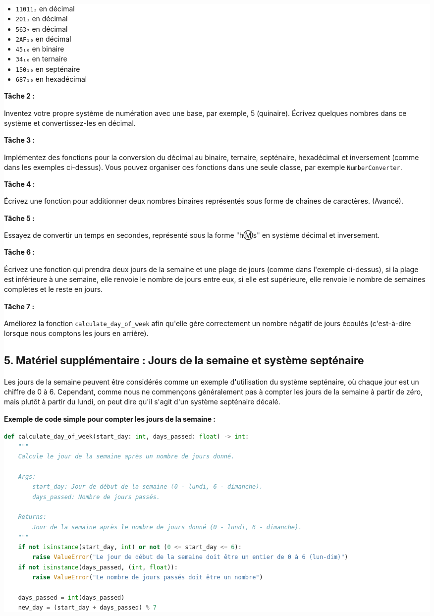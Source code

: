 *   `11011₂` en décimal
*   `201₃` en décimal
*   `563₇` en décimal
*   `2AF₁₆` en décimal
*   `45₁₀` en binaire
*   `34₁₀` en ternaire
*   `150₁₀` en septénaire
*   `687₁₀` en hexadécimal

**Tâche 2 :**

Inventez votre propre système de numération avec une base, par exemple, 5 (quinaire). Écrivez quelques nombres dans ce système et convertissez-les en décimal.

**Tâche 3 :**

Implémentez des fonctions pour la conversion du décimal au binaire, ternaire, septénaire, hexadécimal et inversement (comme dans les exemples ci-dessus). Vous pouvez organiser ces fonctions dans une seule classe, par exemple `NumberConverter`.

**Tâche 4 :**

Écrivez une fonction pour additionner deux nombres binaires représentés sous forme de chaînes de caractères. (Avancé).

**Tâche 5 :**

Essayez de convertir un temps en secondes, représenté sous la forme "h:m:s" en système décimal et inversement.

**Tâche 6 :**

Écrivez une fonction qui prendra deux jours de la semaine et une plage de jours (comme dans l'exemple ci-dessus), si la plage est inférieure à une semaine, elle renvoie le nombre de jours entre eux, si elle est supérieure, elle renvoie le nombre de semaines complètes et le reste en jours.

**Tâche 7 :**

Améliorez la fonction `calculate_day_of_week` afin qu'elle gère correctement un nombre négatif de jours écoulés (c'est-à-dire lorsque nous comptons les jours en arrière).

## 5. Matériel supplémentaire : Jours de la semaine et système septénaire

Les jours de la semaine peuvent être considérés comme un exemple d'utilisation du système septénaire, où chaque jour est un chiffre de 0 à 6. Cependant, comme nous ne commençons généralement pas à compter les jours de la semaine à partir de zéro, mais plutôt à partir du lundi, on peut dire qu'il s'agit d'un système septénaire décalé.

**Exemple de code simple pour compter les jours de la semaine :**

```python
def calculate_day_of_week(start_day: int, days_passed: float) -> int:
    """
    Calcule le jour de la semaine après un nombre de jours donné.

    Args:
        start_day: Jour de début de la semaine (0 - lundi, 6 - dimanche).
        days_passed: Nombre de jours passés.

    Returns:
        Jour de la semaine après le nombre de jours donné (0 - lundi, 6 - dimanche).
    """
    if not isinstance(start_day, int) or not (0 <= start_day <= 6):
        raise ValueError("Le jour de début de la semaine doit être un entier de 0 à 6 (lun-dim)")
    if not isinstance(days_passed, (int, float)):
        raise ValueError("Le nombre de jours passés doit être un nombre")
    
    days_passed = int(days_passed)
    new_day = (start_day + days_passed) % 7
```